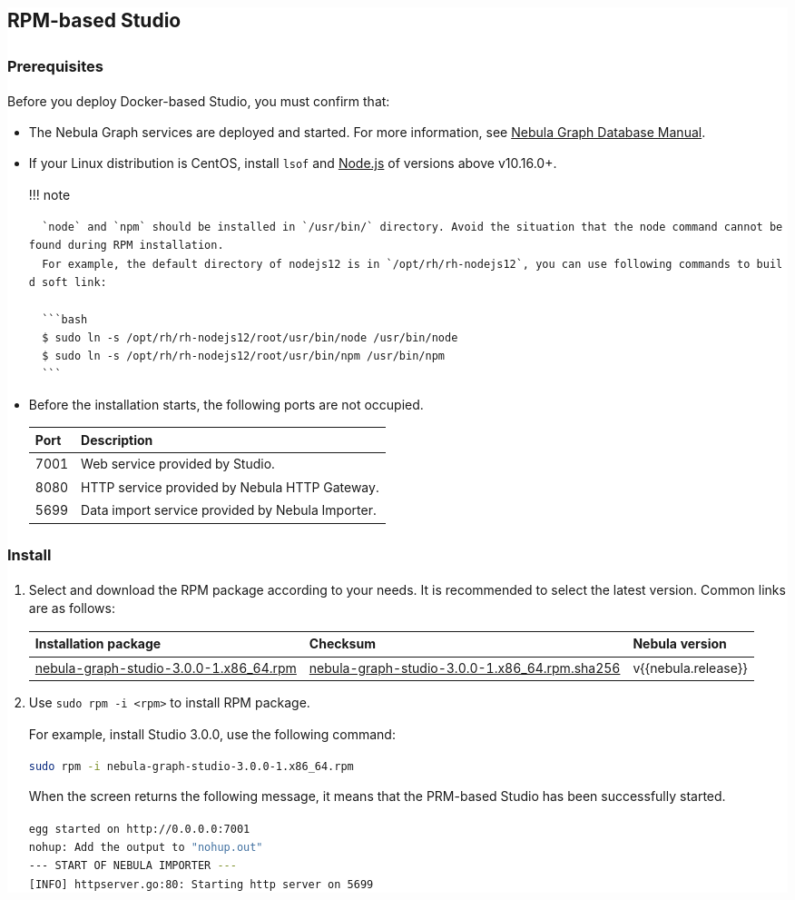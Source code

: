 ## RPM-based Studio

### Prerequisites

Before you deploy Docker-based Studio, you must confirm that:

- The Nebula Graph services are deployed and started. For more information, see [Nebula Graph Database Manual](../../2.quick-start/1.quick-start-workflow.md).

- If your Linux distribution is CentOS, install `lsof` and [Node.js](https://nodejs.org/en/) of versions above v10.16.0+.
  
  !!! note

        `node` and `npm` should be installed in `/usr/bin/` directory. Avoid the situation that the node command cannot be found during RPM installation.
        For example, the default directory of nodejs12 is in `/opt/rh/rh-nodejs12`, you can use following commands to build soft link:

        ```bash
        $ sudo ln -s /opt/rh/rh-nodejs12/root/usr/bin/node /usr/bin/node
        $ sudo ln -s /opt/rh/rh-nodejs12/root/usr/bin/npm /usr/bin/npm
        ```

- Before the installation starts, the following ports are not occupied.

   | Port | Description |
   | ---- | ---- |
   | 7001 | Web service provided by Studio. |
   | 8080 | HTTP service provided by Nebula HTTP Gateway. |
   | 5699 | Data import service provided by Nebula Importer. |

### Install

1. Select and download the RPM package according to your needs. It is recommended to select the latest version. Common links are as follows:

   | Installation package | Checksum | Nebula version |
   | ----- | ----- | ----- |
   | [nebula-graph-studio-3.0.0-1.x86_64.rpm](https://oss-cdn.nebula-graph.io/nebula-graph-studio/3.0.0/nebula-graph-studio-3.0.0-1.x86_64.rpm) |  [nebula-graph-studio-3.0.0-1.x86_64.rpm.sha256](https://oss-cdn.nebula-graph.io/nebula-graph-studio/3.0.0/nebula-graph-studio-3.0.0-1.x86_64.rpm.sha256) | v{{nebula.release}} |


2. Use `sudo rpm -i <rpm>` to install RPM package.
   
   For example, install Studio 3.0.0, use the following command:
   ```bash
   sudo rpm -i nebula-graph-studio-3.0.0-1.x86_64.rpm
   ```

   When the screen returns the following message, it means that the PRM-based Studio has been successfully started.

   ```bash
   egg started on http://0.0.0.0:7001
   nohup: Add the output to "nohup.out"
   --- START OF NEBULA IMPORTER ---
   [INFO] httpserver.go:80: Starting http server on 5699
   ```
